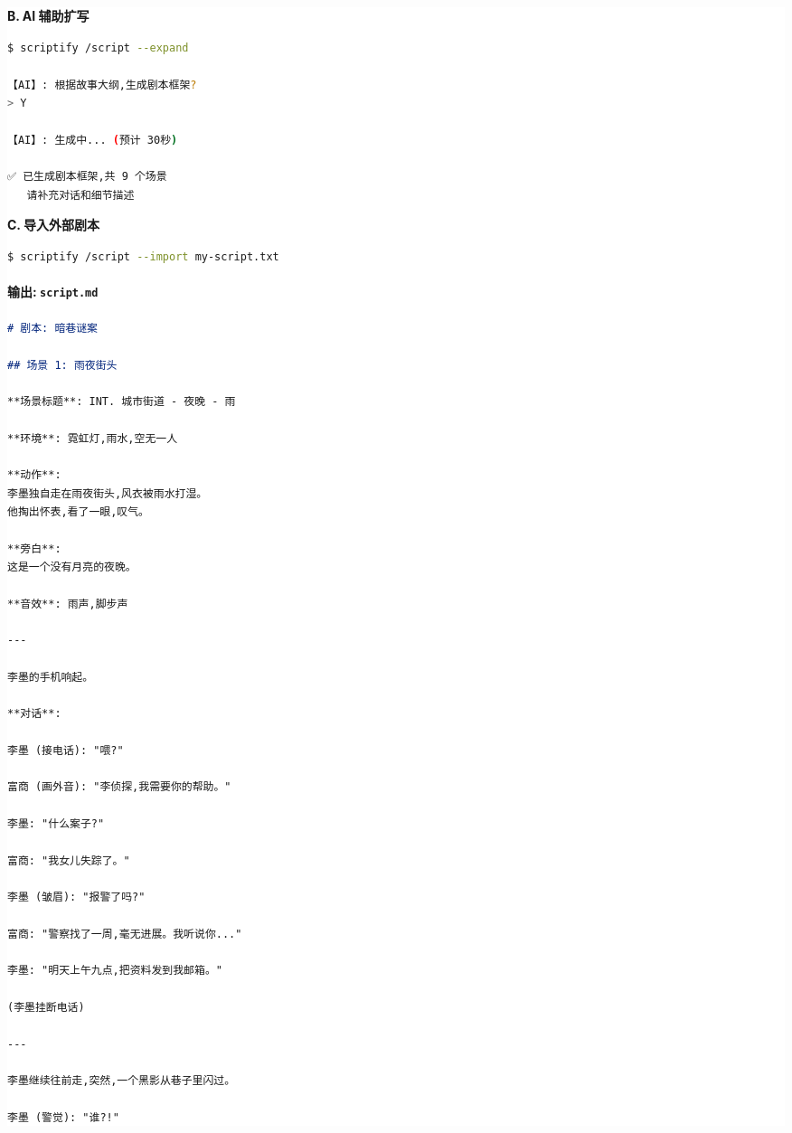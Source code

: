 **B. AI 辅助扩写**
```bash
$ scriptify /script --expand

【AI】: 根据故事大纲,生成剧本框架?
> Y

【AI】: 生成中... (预计 30秒)

✅ 已生成剧本框架,共 9 个场景
   请补充对话和细节描述
```

**C. 导入外部剧本**
```bash
$ scriptify /script --import my-script.txt
```

#### 输出: `script.md`

```markdown
# 剧本: 暗巷谜案

## 场景 1: 雨夜街头

**场景标题**: INT. 城市街道 - 夜晚 - 雨

**环境**: 霓虹灯,雨水,空无一人

**动作**:
李墨独自走在雨夜街头,风衣被雨水打湿。
他掏出怀表,看了一眼,叹气。

**旁白**:
这是一个没有月亮的夜晚。

**音效**: 雨声,脚步声

---

李墨的手机响起。

**对话**:

李墨 (接电话): "喂?"

富商 (画外音): "李侦探,我需要你的帮助。"

李墨: "什么案子?"

富商: "我女儿失踪了。"

李墨 (皱眉): "报警了吗?"

富商: "警察找了一周,毫无进展。我听说你..."

李墨: "明天上午九点,把资料发到我邮箱。"

(李墨挂断电话)

---

李墨继续往前走,突然,一个黑影从巷子里闪过。

李墨 (警觉): "谁?!"
```